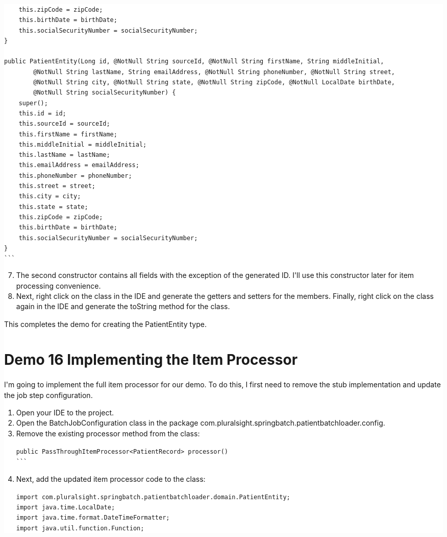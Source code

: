 		this.zipCode = zipCode;
		this.birthDate = birthDate;
		this.socialSecurityNumber = socialSecurityNumber;
	}

	public PatientEntity(Long id, @NotNull String sourceId, @NotNull String firstName, String middleInitial,
			@NotNull String lastName, String emailAddress, @NotNull String phoneNumber, @NotNull String street,
			@NotNull String city, @NotNull String state, @NotNull String zipCode, @NotNull LocalDate birthDate,
			@NotNull String socialSecurityNumber) {
		super();
		this.id = id;
		this.sourceId = sourceId;
		this.firstName = firstName;
		this.middleInitial = middleInitial;
		this.lastName = lastName;
		this.emailAddress = emailAddress;
		this.phoneNumber = phoneNumber;
		this.street = street;
		this.city = city;
		this.state = state;
		this.zipCode = zipCode;
		this.birthDate = birthDate;
		this.socialSecurityNumber = socialSecurityNumber;
	}
    ```
7. The second constructor contains all fields with the exception of the generated ID. I'll use this constructor later for item processing convenience. 
8. Next, right click on the class in the IDE and generate the getters and setters for the members. Finally, right click on the class again in the IDE and generate the toString method for the class. 

This completes the demo for creating the PatientEntity type. 

# Demo 16 Implementing the Item Processor

I'm going to implement the full item processor for our demo. To do this, I first need to remove the stub implementation and update the job step configuration.

1. Open your IDE to the project. 
2. Open the BatchJobConfiguration class in the package com.pluralsight.springbatch.patientbatchloader.config. 
3. Remove the existing processor method from the class:
    ````
    public PassThroughItemProcessor<PatientRecord> processor()
    ```
4. Next, add the updated item processor code to the class:
    ```
    import com.pluralsight.springbatch.patientbatchloader.domain.PatientEntity;
    import java.time.LocalDate;
    import java.time.format.DateTimeFormatter;
    import java.util.function.Function;
